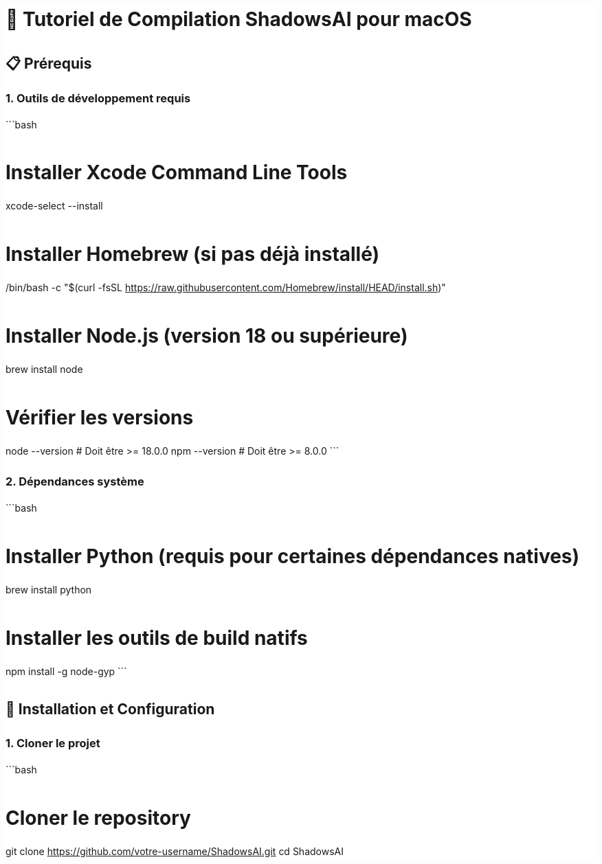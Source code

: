 # 🍎 Tutoriel de Compilation ShadowsAI pour macOS

## 📋 Prérequis

### 1. Outils de développement requis

\`\`\`bash
# Installer Xcode Command Line Tools
xcode-select --install

# Installer Homebrew (si pas déjà installé)
/bin/bash -c "$(curl -fsSL https://raw.githubusercontent.com/Homebrew/install/HEAD/install.sh)"

# Installer Node.js (version 18 ou supérieure)
brew install node

# Vérifier les versions
node --version  # Doit être >= 18.0.0
npm --version   # Doit être >= 8.0.0
\`\`\`

### 2. Dépendances système

\`\`\`bash
# Installer Python (requis pour certaines dépendances natives)
brew install python

# Installer les outils de build natifs
npm install -g node-gyp
\`\`\`

## 🚀 Installation et Configuration

### 1. Cloner le projet

\`\`\`bash
# Cloner le repository
git clone https://github.com/votre-username/ShadowsAI.git
cd ShadowsAI
